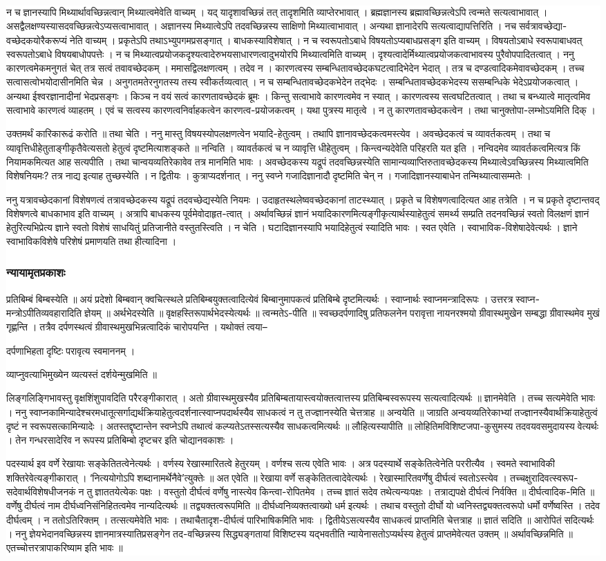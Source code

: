 न च ज्ञानस्यापि मिथ्यार्थावच्छिन्नत्वान् मिथ्यात्वमेवेति वाच्यम् । यद् यादृशावच्छिन्नं तत् तादृशमिति व्याप्तेरभावात् । ब्रह्मज्ञानस्य ब्रह्मावच्छिन्नत्वेऽपि त्वन्मते सत्यत्वाभावात् । असद्वैलक्षण्यस्यासदवच्छिन्नत्वेऽप्यसत्वाभावात् । अज्ञानस्य मिथ्यात्वेऽपि तदवच्छिन्नस्य साक्षिणो मिथ्यात्वाभावात् । अन्यथा ज्ञानादेरपि सत्यत्वाद्यापत्तिरिति । नच सर्वत्रावच्छेद्या-वच्छेदकयोरैकरूप्यं नेति वाच्यम् । प्रकृतेऽपि तथाऽभ्युपगमप्रसङ्गात् । बाधकस्याविशेषात् । न च स्वरूपतोऽबाधे विषयतोऽप्यबाधप्रसङ्ग इति वाच्यम् । विषयतोऽबाधे स्वरूपाबाधवत् स्वरूपतोऽबाधे विषयबाधोपपत्तेः । न च मिथ्यात्वप्रयोजकदृश्यत्वादेरुभयसाधारणत्वादुभयोरपि मिथ्यात्वमिति वाच्यम् । दृश्यत्वादेर्मिथ्यात्वप्रयोजकत्वाभावस्य पुरैवोपपादितत्वात् । ननु कारणत्वमेकमनुगतं चेत् तत्र सत्वं तवावच्छेदकम् । ममासद्विलक्षणत्वम् । तदेव न । कारणत्वस्य सम्बन्धितावच्छेदकघटत्वादिभेदेन भेदात् । तत्र च दण्डत्वादिकमेवावच्छेदकम् । तच्च सत्वासत्वोभयोदासीनमिति चेन्न । अनुगतमतेरनुगतस्य तस्य स्वीकर्तव्यत्वात् । न च सम्बन्धितावच्छेदकभेदेन तद्भेदः । सम्बन्धितावच्छेदकभेदस्य ससम्बन्धिके भेदेऽप्रयोजकत्वात् । अन्यथा ईश्वरज्ञानादीनां भेदप्रसङ्गः । किञ्च न वयं सत्वं कारणतावच्छेदकं ब्रूमः । किन्तु सत्वाभावे कारणत्वमेव न स्यात् । कारणत्वस्य सत्वघटितत्वात् । तथा च बन्ध्यात्वे मातृत्वमिव सत्वाभावे कारणत्वं व्याहतम् । एवं च सत्वस्य कारणत्वनिर्वाहकत्वेन कारणत्व-प्रयोजकत्वम् । यथा पुत्रस्य मातृत्वे । न तु कारणतावच्छेदकत्वेन । तथा चानुक्तोपा-लम्भोऽयमिति दिक् ।

उक्तमर्थं कारिकारूढं करोति ॥ तथा चेति । ननु मास्तु विषयस्योपलक्षणत्वेन भयादि-हेतुत्वम् । तथापि ज्ञानावच्छेदकत्वमस्त्येव । अवच्छेदकत्वं च व्यावर्तकत्वम् । तथा च व्यावृत्तिधीहेतुताङ्गीकृतैवेत्यसतो हेतुत्वं दृष्टमित्याशङ्कते ॥ नन्विति । व्यावर्तकत्वं च न व्यावृत्ति धीहेतुत्वम् । किन्त्वन्यदेवेति परिहरति यत इति । नन्विदमेव व्यावर्तकत्वमित्यत्र किं नियामकमित्यत आह सत्यपीति । तथा चान्वयव्यतिरेकावेव तत्र मानमिति भावः । अवच्छेदकस्य यद्रूपं तदवच्छिन्नस्येति सामान्यव्याप्तिरुतावच्छेदकस्य मिथ्यात्वेऽवच्छिन्नस्य मिथ्यात्वमिति विशेषनियमः? तत्र नाद्य इत्याह तुच्छस्येति । न द्वितीयः । कुत्राप्यदर्शनात् । ननु स्वप्ने गजादिज्ञानादौ दृष्टमिति चेन् न । गजादिज्ञानस्याबाधेन तन्मिथ्यात्वासम्मतेः ।

ननु यत्रावच्छेदकानां विशेषणत्वं तत्रावच्छेदकस्य यद्रूपं तदवच्छेद्यस्येति नियमः । उदाहृतस्थलेष्ववच्छेदकानां ताटस्थ्यात् । प्रकृते च विशेषणत्वादित्यत आह तत्रेति । न च प्रकृते दृष्टान्तवद् विशेषणत्वे बाधकाभाव इति वाच्यम् । अत्रापि बाधकस्य पूर्वमेवोदाहृत-त्वात् । अर्थावच्छिन्नं ज्ञानं भयादिकारणमित्यङ्गीकृत्यार्थस्याहेतुत्वं समर्थ्य सम्प्रति तदनवच्छिन्नं स्वतो विलक्षणं ज्ञानं हेतुरित्यभिप्रेत्य ज्ञाने स्वतो विशेषं साधयितुं प्रतिजानीते वस्तुतस्त्विति । न चेति । घटादिज्ञानस्यापि भयादिहेतुत्वं स्यादिति भावः । स्वत एवेति । स्वाभाविक-विशेषादेवेत्यर्थः । ज्ञाने स्वाभाविकविशेषे परिशेषं प्रमाणयति तथा हीत्यादिना ।

### **न्यायामृतप्रकाशः**

प्रतिबिम्बं बिम्बस्येति ॥ अयं प्रदेशो बिम्बवान् क्वचित्स्थले प्रतिबिम्बयुक्तत्वादित्येवं बिम्बानुमापकत्वं प्रतिबिम्बे दृष्टमित्यर्थः । स्वाप्नार्थः स्वाप्नमन्त्रादिरूपः । उत्तरत्र स्वाप्न-मन्त्रोऽपीतिव्यवहारादिति ज्ञेयम् ॥ अर्थभेदस्येति ॥ वृक्षहस्तिरूपार्थभेदस्येत्यर्थः ॥ त्वन्मतेऽ-पीति ॥ स्वच्छदर्पणादिषु प्रतिफलनेन परावृत्ता नायनरश्मयो ग्रीवास्थमुखेन सम्बद्धा ग्रीवास्थमेव मुखं गृह्णन्ति । तत्रैव दर्पणस्थत्वं ग्रीवास्थमुखभिन्नत्वादिकं चारोपयन्ति । यथोक्तं त्वया–

दर्पणाभिहता दृष्टिः परावृत्य स्वमाननम् ।

व्याप्नुवत्याभिमुख्येन व्यत्यस्तं दर्शयेन्मुखमिति ॥

लिङ्गलिङ्गिभावस्तु वृक्षशिंशुपावदिति परैरङ्गीकारात् । अतो ग्रीवास्थमुखस्यैव प्रतिबिम्बतायास्त्वयोक्तत्वात्तस्य प्रतिबिम्बस्वरूपस्य सत्यत्वादित्यर्थः ॥ ज्ञानमेवेति । तच्च सत्यमेवेति भावः । ननु स्वाप्नकामिन्यादेश्चरमधातूत्सर्गाद्यर्थक्रियाहेतुत्वदर्शनात्स्वाप्नपदार्थस्यैव साधकत्वं न तु तज्ज्ञानस्येति चेत्तत्राह ॥ अन्वयेति ॥ जाग्रति अन्वयव्यतिरेकाभ्यां तज्ज्ञानस्यैवार्थक्रियाहेतुत्वं दृष्टं न स्वरूपसत्कामिन्यादेः । अतस्तद्दृष्टान्तेन स्वप्नेऽपि तथात्वं कल्प्यतेऽतस्सत्यस्यैव साधकत्वमित्यर्थः ॥ लौहित्यस्यापीति ॥ लोहितिमविशिष्टजपा-कुसुमस्य तदवयवसमुदायस्य वेत्यर्थः । तेन गन्धरसादेरिव न रूपस्य प्रतिबिम्बो दृष्टचर इति चोद्यानवकाशः ।

पदस्यार्थ इव वर्णे रेखायाः सङ्केतितत्वेनेत्यर्थः । वर्णस्य रेखास्मारितत्वे हेतुरयम् । वर्णश्च सत्य एवेति भावः । अत्र पदस्यार्थे सङ्केतित्वेनेति पररीत्यैव । स्वमते स्वाभाविकी शक्तिरेवेत्यङ्गीकारात् । ‘नित्ययोगोऽपि शब्दानामर्थेनैवे’त्युक्तेः ॥ अत एवेति ॥ रेखाया वर्णे सङ्केतितत्वादेवेत्यर्थः । रेखास्मारितवर्णेषु दीर्घत्वं स्वतोऽस्त्येव । तच्चक्षुरादिवत्स्वरूप-सदेवार्थविशेषधीजनकं न तु ज्ञाततयेत्येकः पक्षः । वस्तुतो दीर्घत्वं वर्णेषु नास्त्येव किन्त्वा-रोपितमेव । तच्च ज्ञातं सदेव तथेत्यन्यःपक्षः । तत्राद्यपक्षे दीर्घत्वं निर्वक्ति ॥ दीर्घत्वादिक-मिति ॥ वर्णेषु दीर्घत्वं नाम दीर्घध्वनिसंनिहितत्वमेव नान्यदित्यर्थः ॥ तद्व्यक्तत्वरूपमिति ॥ दीर्घध्वनिव्यक्तत्वाख्यो धर्म इत्यर्थः । तथाच वस्तुतो दीर्घो यो ध्वनिस्तद्व्यक्तत्वरूपो धर्मो वर्णेष्वस्ति । तदेव दीर्घत्वम् । न ततोऽतिरिक्तम् । तत्सत्यमेवेति भावः । तथाचैतादृश-दीर्घत्वं पारिभाषिकमिति भावः । द्वितीयेऽसत्यस्यैव साधकत्वं प्राप्तमिति चेत्तत्राह ॥ ज्ञातं सदिति ॥ आरोपितं सदित्यर्थः । ननु ज्ञेयभेदानवच्छिन्नस्य ज्ञानमात्रस्यातिप्रसङ्गेन तद-वच्छिन्नस्य सिद्ध्यङ्गतायां विशिष्टस्य यद्भवतीति न्यायेनासतोऽप्यर्थस्य हेतुत्वं प्राप्तमेवेत्यत उक्तम् ॥ अर्थावच्छिन्नमिति ॥ एतच्चोत्तरत्रापाकरिष्याम इति भावः ॥
